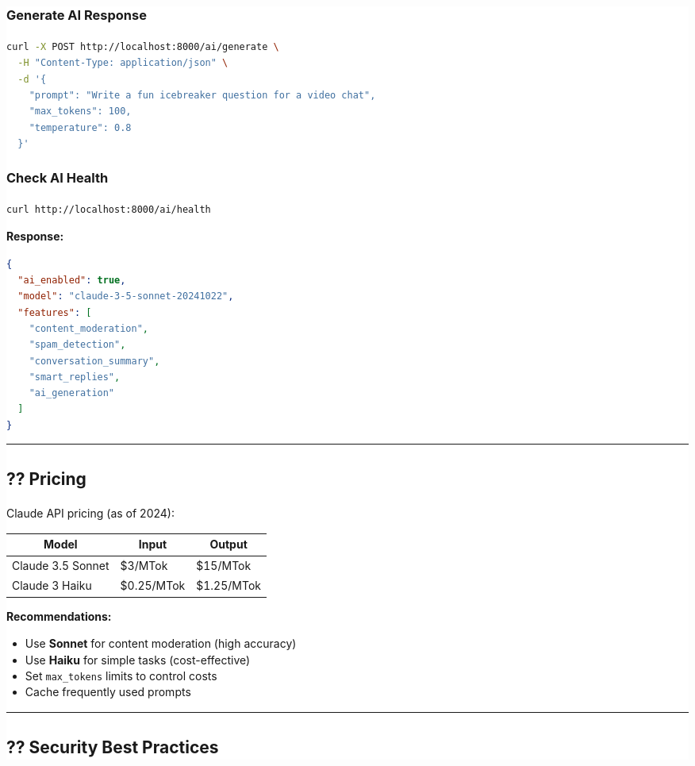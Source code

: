 ### Generate AI Response

```bash
curl -X POST http://localhost:8000/ai/generate \
  -H "Content-Type: application/json" \
  -d '{
    "prompt": "Write a fun icebreaker question for a video chat",
    "max_tokens": 100,
    "temperature": 0.8
  }'
```

### Check AI Health

```bash
curl http://localhost:8000/ai/health
```

**Response:**
```json
{
  "ai_enabled": true,
  "model": "claude-3-5-sonnet-20241022",
  "features": [
    "content_moderation",
    "spam_detection",
    "conversation_summary",
    "smart_replies",
    "ai_generation"
  ]
}
```

---

## ?? Pricing

Claude API pricing (as of 2024):

| Model | Input | Output |
|-------|-------|--------|
| Claude 3.5 Sonnet | $3/MTok | $15/MTok |
| Claude 3 Haiku | $0.25/MTok | $1.25/MTok |

**Recommendations:**
- Use **Sonnet** for content moderation (high accuracy)
- Use **Haiku** for simple tasks (cost-effective)
- Set `max_tokens` limits to control costs
- Cache frequently used prompts

---

## ?? Security Best Practices

